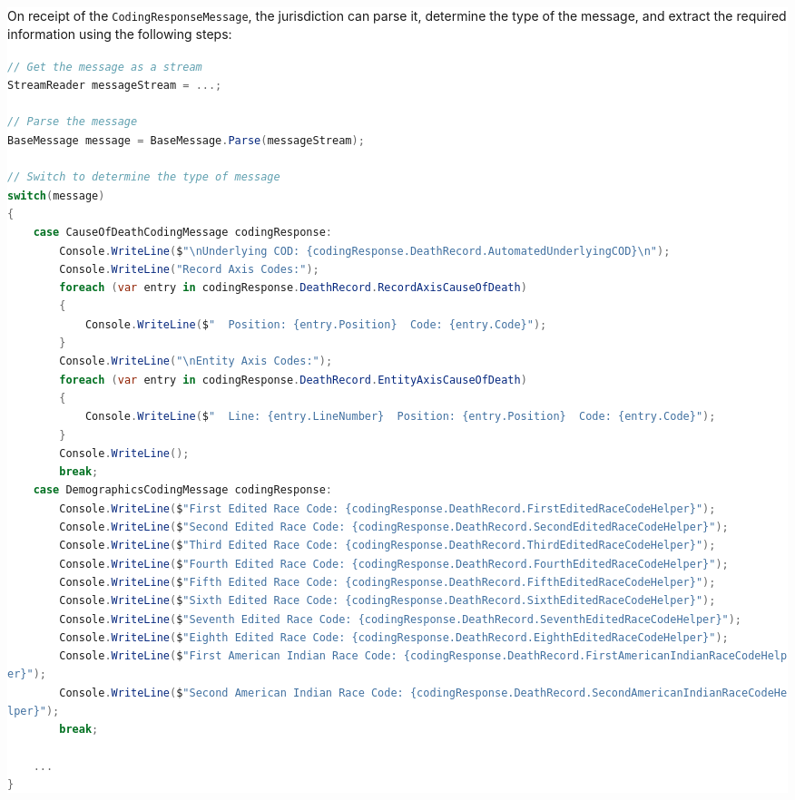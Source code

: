 
On receipt of the `CodingResponseMessage`, the jurisdiction can parse it, determine the type of the message, and extract the required information using the following steps:

```cs
// Get the message as a stream
StreamReader messageStream = ...;

// Parse the message
BaseMessage message = BaseMessage.Parse(messageStream);

// Switch to determine the type of message
switch(message)
{
    case CauseOfDeathCodingMessage codingResponse:
        Console.WriteLine($"\nUnderlying COD: {codingResponse.DeathRecord.AutomatedUnderlyingCOD}\n");
        Console.WriteLine("Record Axis Codes:");
        foreach (var entry in codingResponse.DeathRecord.RecordAxisCauseOfDeath)
        {
            Console.WriteLine($"  Position: {entry.Position}  Code: {entry.Code}");
        }
        Console.WriteLine("\nEntity Axis Codes:");
        foreach (var entry in codingResponse.DeathRecord.EntityAxisCauseOfDeath)
        {
            Console.WriteLine($"  Line: {entry.LineNumber}  Position: {entry.Position}  Code: {entry.Code}");
        }
        Console.WriteLine();
        break;
    case DemographicsCodingMessage codingResponse:
        Console.WriteLine($"First Edited Race Code: {codingResponse.DeathRecord.FirstEditedRaceCodeHelper}");
        Console.WriteLine($"Second Edited Race Code: {codingResponse.DeathRecord.SecondEditedRaceCodeHelper}");
        Console.WriteLine($"Third Edited Race Code: {codingResponse.DeathRecord.ThirdEditedRaceCodeHelper}");
        Console.WriteLine($"Fourth Edited Race Code: {codingResponse.DeathRecord.FourthEditedRaceCodeHelper}");
        Console.WriteLine($"Fifth Edited Race Code: {codingResponse.DeathRecord.FifthEditedRaceCodeHelper}");
        Console.WriteLine($"Sixth Edited Race Code: {codingResponse.DeathRecord.SixthEditedRaceCodeHelper}");
        Console.WriteLine($"Seventh Edited Race Code: {codingResponse.DeathRecord.SeventhEditedRaceCodeHelper}");
        Console.WriteLine($"Eighth Edited Race Code: {codingResponse.DeathRecord.EighthEditedRaceCodeHelper}");
        Console.WriteLine($"First American Indian Race Code: {codingResponse.DeathRecord.FirstAmericanIndianRaceCodeHelper}");
        Console.WriteLine($"Second American Indian Race Code: {codingResponse.DeathRecord.SecondAmericanIndianRaceCodeHelper}");
        break;

    ...
}
```
